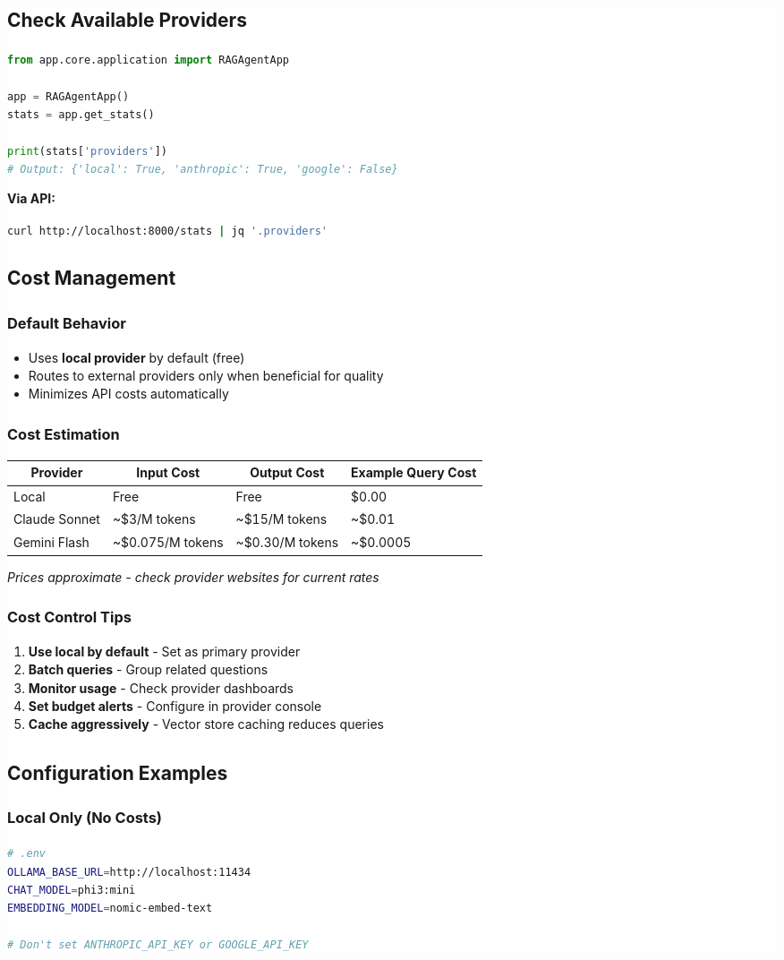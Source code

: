 ## Check Available Providers

```python
from app.core.application import RAGAgentApp

app = RAGAgentApp()
stats = app.get_stats()

print(stats['providers'])
# Output: {'local': True, 'anthropic': True, 'google': False}
```

**Via API:**
```bash
curl http://localhost:8000/stats | jq '.providers'
```

## Cost Management

### Default Behavior

- Uses **local provider** by default (free)
- Routes to external providers only when beneficial for quality
- Minimizes API costs automatically

### Cost Estimation

| Provider | Input Cost | Output Cost | Example Query Cost |
|----------|-----------|-------------|-------------------|
| Local | Free | Free | $0.00 |
| Claude Sonnet | ~$3/M tokens | ~$15/M tokens | ~$0.01 |
| Gemini Flash | ~$0.075/M tokens | ~$0.30/M tokens | ~$0.0005 |

*Prices approximate - check provider websites for current rates*

### Cost Control Tips

1. **Use local by default** - Set as primary provider
2. **Batch queries** - Group related questions
3. **Monitor usage** - Check provider dashboards
4. **Set budget alerts** - Configure in provider console
5. **Cache aggressively** - Vector store caching reduces queries

## Configuration Examples

### Local Only (No Costs)

```bash
# .env
OLLAMA_BASE_URL=http://localhost:11434
CHAT_MODEL=phi3:mini
EMBEDDING_MODEL=nomic-embed-text

# Don't set ANTHROPIC_API_KEY or GOOGLE_API_KEY
```
